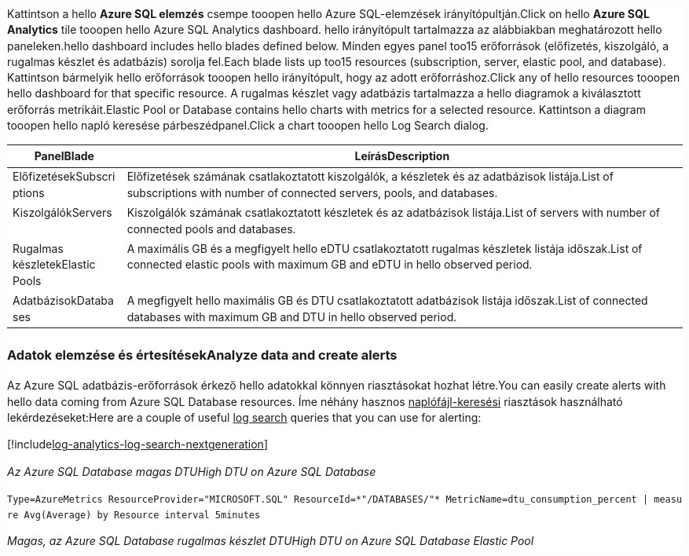 <span data-ttu-id="bde45-162">Kattintson a hello **Azure SQL elemzés** csempe tooopen hello Azure SQL-elemzések irányítópultján.</span><span class="sxs-lookup"><span data-stu-id="bde45-162">Click on hello **Azure SQL Analytics** tile tooopen hello Azure SQL Analytics dashboard.</span></span> <span data-ttu-id="bde45-163">hello irányítópult tartalmazza az alábbiakban meghatározott hello paneleken.</span><span class="sxs-lookup"><span data-stu-id="bde45-163">hello dashboard includes hello blades defined below.</span></span> <span data-ttu-id="bde45-164">Minden egyes panel too15 erőforrások (előfizetés, kiszolgáló, a rugalmas készlet és adatbázis) sorolja fel.</span><span class="sxs-lookup"><span data-stu-id="bde45-164">Each blade lists up too15 resources (subscription, server, elastic pool, and database).</span></span> <span data-ttu-id="bde45-165">Kattintson bármelyik hello erőforrások tooopen hello irányítópult, hogy az adott erőforráshoz.</span><span class="sxs-lookup"><span data-stu-id="bde45-165">Click any of hello resources tooopen hello dashboard for that specific resource.</span></span> <span data-ttu-id="bde45-166">A rugalmas készlet vagy adatbázis tartalmazza a hello diagramok a kiválasztott erőforrás metrikáit.</span><span class="sxs-lookup"><span data-stu-id="bde45-166">Elastic Pool or Database contains hello charts with metrics for a selected resource.</span></span> <span data-ttu-id="bde45-167">Kattintson a diagram tooopen hello napló keresése párbeszédpanel.</span><span class="sxs-lookup"><span data-stu-id="bde45-167">Click a chart tooopen hello Log Search dialog.</span></span>

| <span data-ttu-id="bde45-168">Panel</span><span class="sxs-lookup"><span data-stu-id="bde45-168">Blade</span></span> | <span data-ttu-id="bde45-169">Leírás</span><span class="sxs-lookup"><span data-stu-id="bde45-169">Description</span></span> |
|---|---|
| <span data-ttu-id="bde45-170">Előfizetések</span><span class="sxs-lookup"><span data-stu-id="bde45-170">Subscriptions</span></span> | <span data-ttu-id="bde45-171">Előfizetések számának csatlakoztatott kiszolgálók, a készletek és az adatbázisok listája.</span><span class="sxs-lookup"><span data-stu-id="bde45-171">List of subscriptions with number of connected servers, pools, and databases.</span></span> |
| <span data-ttu-id="bde45-172">Kiszolgálók</span><span class="sxs-lookup"><span data-stu-id="bde45-172">Servers</span></span> | <span data-ttu-id="bde45-173">Kiszolgálók számának csatlakoztatott készletek és az adatbázisok listája.</span><span class="sxs-lookup"><span data-stu-id="bde45-173">List of servers with number of connected pools and databases.</span></span> |
| <span data-ttu-id="bde45-174">Rugalmas készletek</span><span class="sxs-lookup"><span data-stu-id="bde45-174">Elastic Pools</span></span> | <span data-ttu-id="bde45-175">A maximális GB és a megfigyelt hello eDTU csatlakoztatott rugalmas készletek listája időszak.</span><span class="sxs-lookup"><span data-stu-id="bde45-175">List of connected elastic pools with maximum GB and eDTU in hello observed period.</span></span> |
|<span data-ttu-id="bde45-176">Adatbázisok</span><span class="sxs-lookup"><span data-stu-id="bde45-176">Databases</span></span> | <span data-ttu-id="bde45-177">A megfigyelt hello maximális GB és DTU csatlakoztatott adatbázisok listája időszak.</span><span class="sxs-lookup"><span data-stu-id="bde45-177">List of connected databases with maximum GB and DTU in hello observed period.</span></span>|


### <a name="analyze-data-and-create-alerts"></a><span data-ttu-id="bde45-178">Adatok elemzése és értesítések</span><span class="sxs-lookup"><span data-stu-id="bde45-178">Analyze data and create alerts</span></span>

<span data-ttu-id="bde45-179">Az Azure SQL adatbázis-erőforrások érkező hello adatokkal könnyen riasztásokat hozhat létre.</span><span class="sxs-lookup"><span data-stu-id="bde45-179">You can easily create alerts with hello data coming from Azure SQL Database resources.</span></span> <span data-ttu-id="bde45-180">Íme néhány hasznos [naplófájl-keresési](log-analytics-log-searches.md) riasztások használható lekérdezéseket:</span><span class="sxs-lookup"><span data-stu-id="bde45-180">Here are a couple of useful [log search](log-analytics-log-searches.md) queries that you can use for alerting:</span></span>

[!include[log-analytics-log-search-nextgeneration](../../includes/log-analytics-log-search-nextgeneration.md)]


<span data-ttu-id="bde45-181">*Az Azure SQL Database magas DTU*</span><span class="sxs-lookup"><span data-stu-id="bde45-181">*High DTU on Azure SQL Database*</span></span>

```
Type=AzureMetrics ResourceProvider="MICROSOFT.SQL" ResourceId=*"/DATABASES/"* MetricName=dtu_consumption_percent | measure Avg(Average) by Resource interval 5minutes
```

<span data-ttu-id="bde45-182">*Magas, az Azure SQL Database rugalmas készlet DTU*</span><span class="sxs-lookup"><span data-stu-id="bde45-182">*High DTU on Azure SQL Database Elastic Pool*</span></span>
